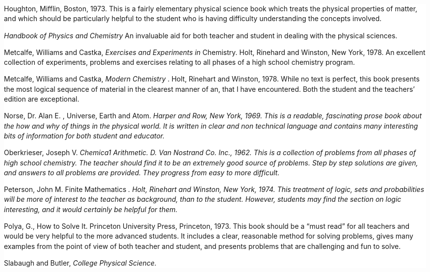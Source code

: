    Houghton, Mifflin, Boston, 1973. This is a fairly elementary physical science book which treats the physical properties of matter, and which should be particularly helpful to the student who is having difficulty understanding the concepts involved.
  </p>
  <p>
   <i>
    Handbook of Physics and Chemistry
   </i>
   An invaluable aid for both teacher and student in dealing with the physical sciences.
  </p>
  <p>
   Metcalfe, Williams and Castka,
   <i>
    Exercises and Experiments in
   </i>
   Chemistry. Holt, Rinehard and Winston, New York, 1978. An excellent collection of experiments, problems and exercises relating to all phases of a high school chemistry program.
  </p>
  <p>
   Metcalfe, Williams and Castka,
   <i>
    Modern Chemistry
   </i>
   . Holt, Rinehart and Winston, 1978. While no text is perfect, this book presents the most logical sequence of material in the clearest manner of an, that I have encountered. Both the student and the teachers’ edition are exceptional.
  </p>
  <p>
   Norse, Dr. Alan E. , Universe, Earth and Atom.
   <i>
    Harper and Row, New York, 1969. This is a readable, fascinating prose book about the how and why of things in the physical world. It is written in clear and non technical language and contains many interesting bits of information for both student and educator.
   </i>
  </p>
  <p>
   Oberkrieser, Joseph V.
   <i>
    Chemica1 Arithmetic. D. Van Nostrand Co. Inc., 1962. This is a collection of problems from all phases of high school chemistry. The teacher should find it to be an extremely good source of problems. Step by step solutions are given, and answers to all problems are provided. They progress from easy to more difficult.
   </i>
  </p>
  <p>
   Peterson, John M. Finite Mathematics
   <i>
    . Holt, Rinehart and Winston, New York, 1974. This treatment of logic, sets and probabilities will be more of interest to the teacher as background, than to the student. However, students may find the section on logic interesting, and it would certainly be helpful for them.
   </i>
  </p>
  <p>
   Polya, G., How to Solve It. Princeton University Press, Princeton, 1973. This book should be a “must read” for all teachers and would be very helpful to the more advanced students. It includes a clear, reasonable method for solving problems, gives many examples from the point of view of both teacher and student, and presents problems that are challenging and fun to solve.
  </p>
  <p>
   Slabaugh and Butler,
   <i>
    College Physical Science.
   </i>